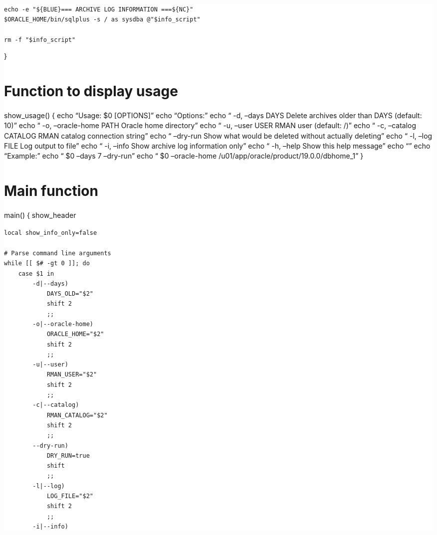 ```
echo -e "${BLUE}=== ARCHIVE LOG INFORMATION ===${NC}"
$ORACLE_HOME/bin/sqlplus -s / as sysdba @"$info_script"

rm -f "$info_script"
```

}

# Function to display usage

show_usage() {
echo “Usage: $0 [OPTIONS]”
echo “Options:”
echo “  -d, –days DAYS           Delete archives older than DAYS (default: 10)”
echo “  -o, –oracle-home PATH    Oracle home directory”
echo “  -u, –user USER           RMAN user (default: /)”
echo “  -c, –catalog CATALOG     RMAN catalog connection string”
echo “  –dry-run                 Show what would be deleted without actually deleting”
echo “  -l, –log FILE            Log output to file”
echo “  -i, –info                Show archive log information only”
echo “  -h, –help                Show this help message”
echo “”
echo “Example:”
echo “  $0 –days 7 –dry-run”
echo “  $0 –oracle-home /u01/app/oracle/product/19.0.0/dbhome_1”
}

# Main function

main() {
show_header

```
local show_info_only=false

# Parse command line arguments
while [[ $# -gt 0 ]]; do
    case $1 in
        -d|--days)
            DAYS_OLD="$2"
            shift 2
            ;;
        -o|--oracle-home)
            ORACLE_HOME="$2"
            shift 2
            ;;
        -u|--user)
            RMAN_USER="$2"
            shift 2
            ;;
        -c|--catalog)
            RMAN_CATALOG="$2"
            shift 2
            ;;
        --dry-run)
            DRY_RUN=true
            shift
            ;;
        -l|--log)
            LOG_FILE="$2"
            shift 2
            ;;
        -i|--info)
```